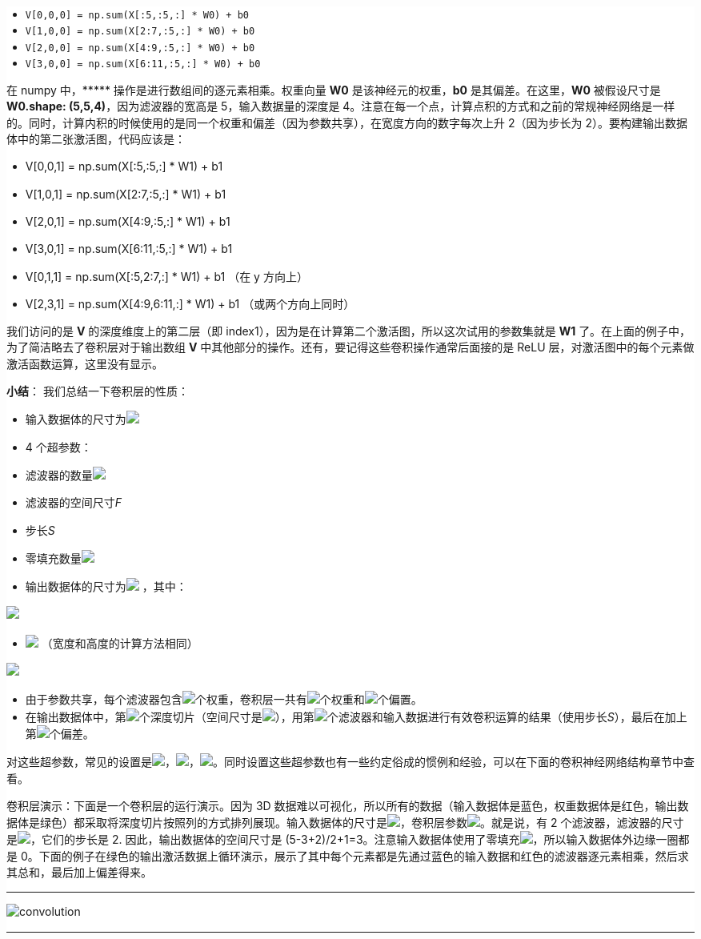 *   `V[0,0,0] = np.sum(X[:5,:5,:] * W0) + b0` 
*   `V[1,0,0] = np.sum(X[2:7,:5,:] * W0) + b0` 
*   `V[2,0,0] = np.sum(X[4:9,:5,:] * W0) + b0 `
*   `V[3,0,0] = np.sum(X[6:11,:5,:] * W0) + b0`

在 numpy 中，***** 操作是进行数组间的逐元素相乘。权重向量 **W0** 是该神经元的权重，**b0** 是其偏差。在这里，**W0** 被假设尺寸是 **W0.shape: (5,5,4)**，因为滤波器的宽高是 5，输入数据量的深度是 4。注意在每一个点，计算点积的方式和之前的常规神经网络是一样的。同时，计算内积的时候使用的是同一个权重和偏差（因为参数共享），在宽度方向的数字每次上升 2（因为步长为 2）。要构建输出数据体中的第二张激活图，代码应该是：

*   V[0,0,1] = np.sum(X[:5,:5,:] * W1) + b1 
*   V[1,0,1] = np.sum(X[2:7,:5,:] * W1) + b1
*   V[2,0,1] = np.sum(X[4:9,:5,:] * W1) + b1
*   V[3,0,1] = np.sum(X[6:11,:5,:] * W1) + b1
*   V[0,1,1] = np.sum(X[:5,2:7,:] * W1) + b1 （在 y 方向上）  
    
*   V[2,3,1] = np.sum(X[4:9,6:11,:] * W1) + b1 （或两个方向上同时）

我们访问的是 **V** 的深度维度上的第二层（即 index1），因为是在计算第二个激活图，所以这次试用的参数集就是 **W1** 了。在上面的例子中，为了简洁略去了卷积层对于输出数组 **V** 中其他部分的操作。还有，要记得这些卷积操作通常后面接的是 ReLU 层，对激活图中的每个元素做激活函数运算，这里没有显示。

**小结**： 我们总结一下卷积层的性质：

*   输入数据体的尺寸为![](https://www.zhihu.com/equation?tex=W_1%5Ctimes+H_1%5Ctimes+D_1)
*   4 个超参数：

*   滤波器的数量![](https://www.zhihu.com/equation?tex=K)
*   滤波器的空间尺寸$F$
*   步长$S$
*   零填充数量![](https://www.zhihu.com/equation?tex=P)

*   输出数据体的尺寸为![](https://www.zhihu.com/equation?tex=W_2%5Ctimes+H_2%5Ctimes+D_2) ，其中：

![](https://www.zhihu.com/equation?tex=W_2%3D%28W_1-F%2B2P%29%2FS%2B1)

*   ![](https://www.zhihu.com/equation?tex=H_2%3D%28H_1-F%2B2P%29%2FS%2B1) （宽度和高度的计算方法相同）

![](https://www.zhihu.com/equation?tex=D_2%3DK)

*   由于参数共享，每个滤波器包含![](https://www.zhihu.com/equation?tex=F%5Ccdot+F%5Ccdot+D_1)个权重，卷积层一共有![](https://www.zhihu.com/equation?tex=F%5Ccdot+F%5Ccdot+D_1%5Ccdot+K)个权重和![](https://www.zhihu.com/equation?tex=K)个偏置。
*   在输出数据体中，第![](https://www.zhihu.com/equation?tex=d)个深度切片（空间尺寸是![](https://www.zhihu.com/equation?tex=W_2%5Ctimes+H_2)），用第![](https://www.zhihu.com/equation?tex=d)个滤波器和输入数据进行有效卷积运算的结果（使用步长$S$），最后在加上第![](https://www.zhihu.com/equation?tex=d)个偏差。

对这些超参数，常见的设置是![](https://www.zhihu.com/equation?tex=F%3D3)，![](https://www.zhihu.com/equation?tex=S%3D1)，![](https://www.zhihu.com/equation?tex=P%3D1)。同时设置这些超参数也有一些约定俗成的惯例和经验，可以在下面的卷积神经网络结构章节中查看。

卷积层演示：下面是一个卷积层的运行演示。因为 3D 数据难以可视化，所以所有的数据（输入数据体是蓝色，权重数据体是红色，输出数据体是绿色）都采取将深度切片按照列的方式排列展现。输入数据体的尺寸是![](https://www.zhihu.com/equation?tex=W_1%3D5%2CH_1%3D5%2CD_1%3D3)，卷积层参数![](https://www.zhihu.com/equation?tex=K%3D2%2CF%3D3%2CS%3D2%2CP%3D1)。就是说，有 2 个滤波器，滤波器的尺寸是![](https://www.zhihu.com/equation?tex=3%5Ccdot+3)，它们的步长是 2. 因此，输出数据体的空间尺寸是 (5-3+2)/2+1=3。注意输入数据体使用了零填充![](https://www.zhihu.com/equation?tex=P%3D1)，所以输入数据体外边缘一圈都是 0。下面的例子在绿色的输出激活数据上循环演示，展示了其中每个元素都是先通过蓝色的输入数据和红色的滤波器逐元素相乘，然后求其总和，最后加上偏差得来。  

---

![convolution](https://gitee.com/gaoyi-ai/image-bed/raw/master/images/convolution.gif)

---